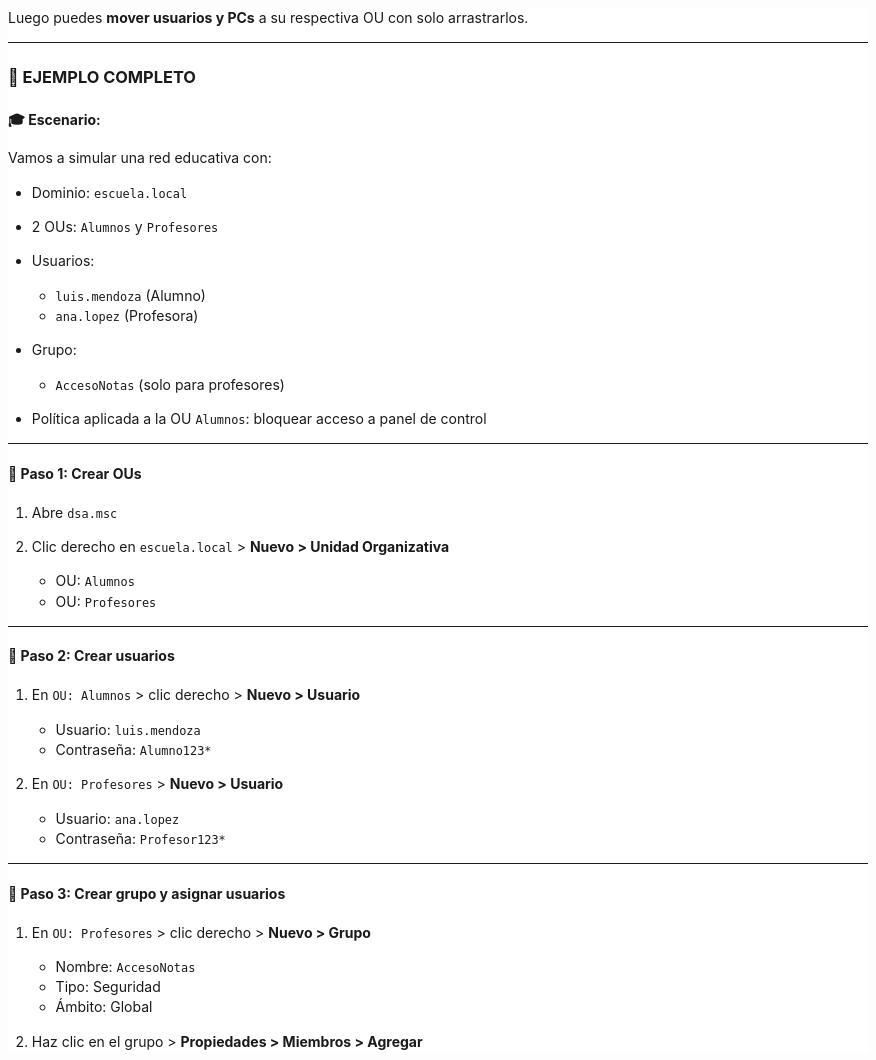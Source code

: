 Luego puedes **mover usuarios y PCs** a su respectiva OU con solo arrastrarlos.

---

### 🎯 EJEMPLO COMPLETO

#### 🎓 Escenario:

Vamos a simular una red educativa con:

- Dominio: `escuela.local`
- 2 OUs: `Alumnos` y `Profesores`
- Usuarios:

  - `luis.mendoza` (Alumno)
  - `ana.lopez` (Profesora)

- Grupo:

  - `AccesoNotas` (solo para profesores)

- Política aplicada a la OU `Alumnos`: bloquear acceso a panel de control

---

#### 🔧 Paso 1: Crear OUs

1. Abre `dsa.msc`
2. Clic derecho en `escuela.local` > **Nuevo > Unidad Organizativa**

   - OU: `Alumnos`
   - OU: `Profesores`

---

#### 🔧 Paso 2: Crear usuarios

1. En `OU: Alumnos` > clic derecho > **Nuevo > Usuario**

   - Usuario: `luis.mendoza`
   - Contraseña: `Alumno123*`

2. En `OU: Profesores` > **Nuevo > Usuario**

   - Usuario: `ana.lopez`
   - Contraseña: `Profesor123*`

---

#### 🔧 Paso 3: Crear grupo y asignar usuarios

1. En `OU: Profesores` > clic derecho > **Nuevo > Grupo**

   - Nombre: `AccesoNotas`
   - Tipo: Seguridad
   - Ámbito: Global

2. Haz clic en el grupo > **Propiedades > Miembros > Agregar**
